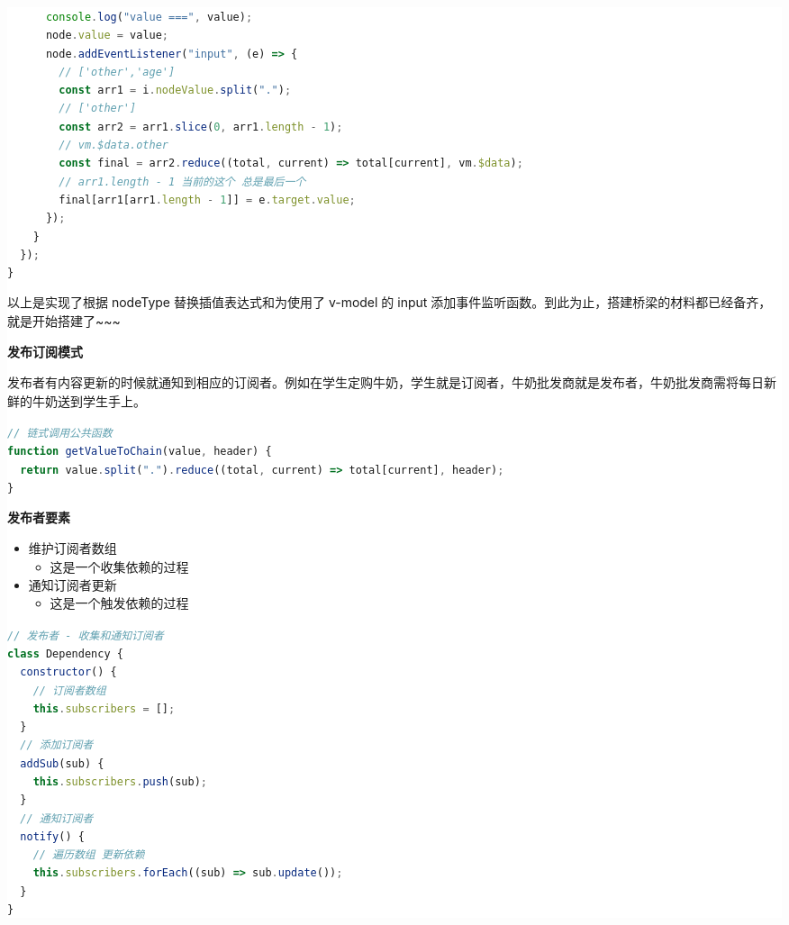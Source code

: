```js
      console.log("value ===", value);
      node.value = value;
      node.addEventListener("input", (e) => {
        // ['other','age']
        const arr1 = i.nodeValue.split(".");
        // ['other']
        const arr2 = arr1.slice(0, arr1.length - 1);
        // vm.$data.other
        const final = arr2.reduce((total, current) => total[current], vm.$data);
        // arr1.length - 1 当前的这个 总是最后一个
        final[arr1[arr1.length - 1]] = e.target.value;
      });
    }
  });
}
```

以上是实现了根据 nodeType 替换插值表达式和为使用了 v-model 的 input 添加事件监听函数。到此为止，搭建桥梁的材料都已经备齐，就是开始搭建了~~~

**发布订阅模式**

发布者有内容更新的时候就通知到相应的订阅者。例如在学生定购牛奶，学生就是订阅者，牛奶批发商就是发布者，牛奶批发商需将每日新鲜的牛奶送到学生手上。

```js
// 链式调用公共函数
function getValueToChain(value, header) {
  return value.split(".").reduce((total, current) => total[current], header);
}
```

**发布者要素**
- 维护订阅者数组
  - 这是一个收集依赖的过程
- 通知订阅者更新
  - 这是一个触发依赖的过程

```js
// 发布者 - 收集和通知订阅者
class Dependency {
  constructor() {
    // 订阅者数组
    this.subscribers = [];
  }
  // 添加订阅者
  addSub(sub) {
    this.subscribers.push(sub);
  }
  // 通知订阅者
  notify() {
    // 遍历数组 更新依赖
    this.subscribers.forEach((sub) => sub.update());
  }
}
```

